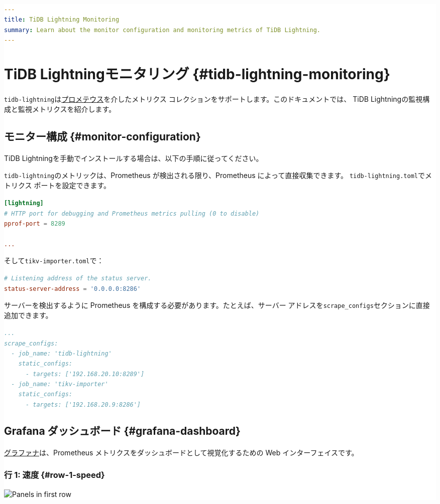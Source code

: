 ```yaml
---
title: TiDB Lightning Monitoring
summary: Learn about the monitor configuration and monitoring metrics of TiDB Lightning.
---
```


# TiDB Lightningモニタリング {#tidb-lightning-monitoring}

`tidb-lightning`は[プロメテウス](https://prometheus.io/)を介したメトリクス コレクションをサポートします。このドキュメントでは、 TiDB Lightningの監視構成と監視メトリクスを紹介します。

## モニター構成 {#monitor-configuration}

TiDB Lightningを手動でインストールする場合は、以下の手順に従ってください。

`tidb-lightning`のメトリックは、Prometheus が検出される限り、Prometheus によって直接収集できます。 `tidb-lightning.toml`でメトリクス ポートを設定できます。

```toml
[lightning]
# HTTP port for debugging and Prometheus metrics pulling (0 to disable)
pprof-port = 8289

...
```

そして`tikv-importer.toml`で：

```toml
# Listening address of the status server.
status-server-address = '0.0.0.0:8286'
```

サーバーを検出するように Prometheus を構成する必要があります。たとえば、サーバー アドレスを`scrape_configs`セクションに直接追加できます。

```yaml
...
scrape_configs:
  - job_name: 'tidb-lightning'
    static_configs:
      - targets: ['192.168.20.10:8289']
  - job_name: 'tikv-importer'
    static_configs:
      - targets: ['192.168.20.9:8286']
```

## Grafana ダッシュボード {#grafana-dashboard}

[グラファナ](https://grafana.com/)は、Prometheus メトリクスをダッシュボードとして視覚化するための Web インターフェイスです。

### 行 1: 速度 {#row-1-speed}

![Panels in first row](https://download.pingcap.com/images/docs/lightning-grafana-row-1.png)
